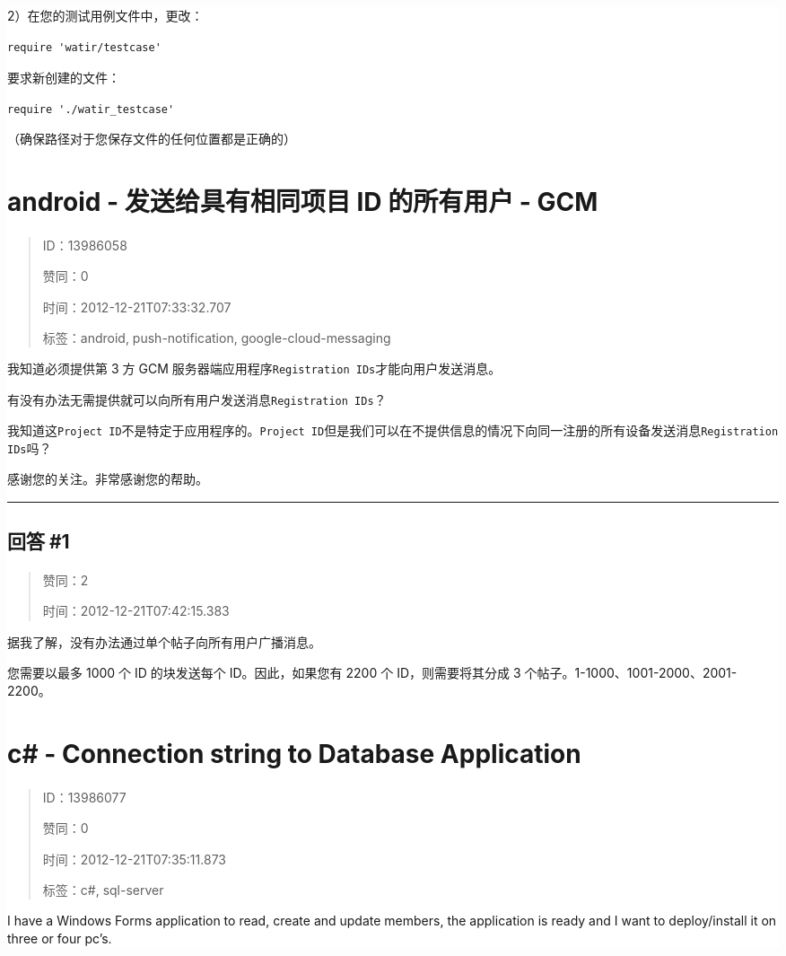 2）在您的测试用例文件中，更改：

```
require 'watir/testcase' 
```

要求新创建的文件：

```
require './watir_testcase' 
```

（确保路径对于您保存文件的任何位置都是正确的）

# android - 发送给具有相同项目 ID 的所有用户 - GCM

> ID：13986058
> 
> 赞同：0
> 
> 时间：2012-12-21T07:33:32.707
> 
> 标签：android, push-notification, google-cloud-messaging

我知道必须提供第 3 方 GCM 服务器端应用程序`Registration IDs`才能向用户发送消息。

有没有办法无需提供就可以向所有用户发送消息`Registration IDs`？

我知道这`Project ID`不是特定于应用程序的。`Project ID`但是我们可以在不提供信息的情况下向同一注册的所有设备发送消息`Registration IDs`吗？

感谢您的关注。非常感谢您的帮助。

* * *

## 回答 #1

> 赞同：2
> 
> 时间：2012-12-21T07:42:15.383

据我了解，没有办法通过单个帖子向所有用户广播消息。

您需要以最多 1000 个 ID 的块发送每个 ID。因此，如果您有 2200 个 ID，则需要将其分成 3 个帖子。1-1000、1001-2000、2001-2200。

# c# - Connection string to Database Application

> ID：13986077
> 
> 赞同：0
> 
> 时间：2012-12-21T07:35:11.873
> 
> 标签：c#, sql-server

I have a Windows Forms application to read, create and update members, the application is ready and I want to deploy/install it on three or four pc’s.

